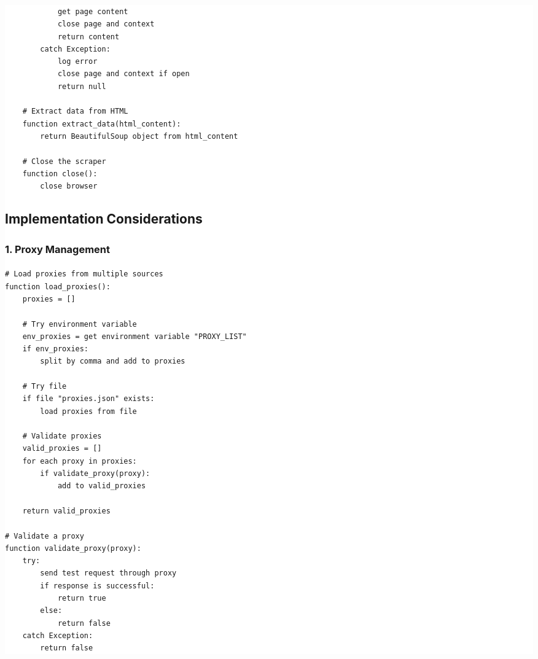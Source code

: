 ```
            get page content
            close page and context
            return content
        catch Exception:
            log error
            close page and context if open
            return null
    
    # Extract data from HTML
    function extract_data(html_content):
        return BeautifulSoup object from html_content
    
    # Close the scraper
    function close():
        close browser
```

## Implementation Considerations

### 1. Proxy Management

```
# Load proxies from multiple sources
function load_proxies():
    proxies = []
    
    # Try environment variable
    env_proxies = get environment variable "PROXY_LIST"
    if env_proxies:
        split by comma and add to proxies
    
    # Try file
    if file "proxies.json" exists:
        load proxies from file
    
    # Validate proxies
    valid_proxies = []
    for each proxy in proxies:
        if validate_proxy(proxy):
            add to valid_proxies
    
    return valid_proxies

# Validate a proxy
function validate_proxy(proxy):
    try:
        send test request through proxy
        if response is successful:
            return true
        else:
            return false
    catch Exception:
        return false
```
